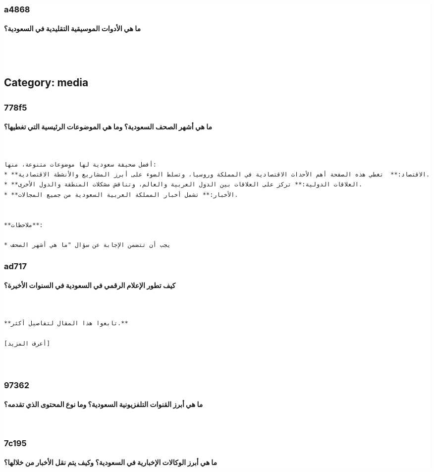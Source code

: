 ### a4868
**ما هي الأدوات الموسيقية التقليدية في السعودية؟**

```
 


```

## Category: media
### 778f5
**ما هي أشهر الصحف السعودية؟ وما هي الموضوعات الرئيسية التي تغطيها؟**

```


أفضل صحيفة سعودية لها موضوعات متنوعة، منها:
* **الاقتصاد:**  تغطي هذه الصفحة أهم الأحداث الاقتصادية في المملكة وروسيا، وتسلط الضوء على أبرز المشاريع والأنشطة الاقتصادية. 
* **العلاقات الدولية:** تركز على العلاقات بين الدول العربية والعالم، وتناقش مشكلات المنطقة والدول الأخرى. 
* **الأخبار:** تشمل أخبار المملكة العربية السعودية من جميع المجالات.


**ملاحظات**:

* يجب أن تتضمن الإجابة عن سؤال "ما هي أشهر الصحف
```

### ad717
**كيف تطور الإعلام الرقمي في السعودية في السنوات الأخيرة؟**

```


**تابعوا هذا المقال لتفاصيل أكثر.**
 
[أعرف المزيد]



```

### 97362
**ما هي أبرز القنوات التلفزيونية السعودية؟ وما نوع المحتوى الذي تقدمه؟**

```
 

```

### 7c195
**ما هي أبرز الوكالات الإخبارية في السعودية؟ وكيف يتم نقل الأخبار من خلالها؟**
